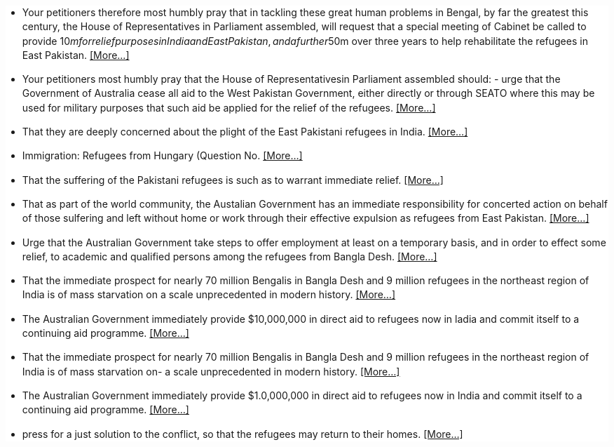 * Your petitioners therefore most humbly pray that in tackling these great human problems in Bengal, by far the greatest this century, the House of Representatives in Parliament assembled, will request that a special meeting of Cabinet be called to provide $10m for relief purposes in India and East Pakistan, and a further$50m over three years to help rehabilitate the <span class="highlight">refugees</span> in East Pakistan. [[More&hellip;]](https://historichansard.net/hofreps/1971/19711201_reps_27_hor75/#subdebate-1-6)

* Your petitioners most humbly pray that the House of Representativesin Parliament assembled should: - urge that the Government of Australia cease all aid to the West Pakistan Government, either directly or through SEATO where this may be used for military purposes that such aid be applied for the relief of the <span class="highlight">refugees</span>. [[More&hellip;]](https://historichansard.net/hofreps/1971/19711201_reps_27_hor75/#subdebate-1-10)

* That they are deeply concerned about the plight of the East Pakistani <span class="highlight">refugees</span> in India. [[More&hellip;]](https://historichansard.net/hofreps/1971/19711201_reps_27_hor75/#subdebate-1-4)

* Immigration: <span class="highlight">Refugees</span> from Hungary  (Question No. [[More&hellip;]](https://historichansard.net/hofreps/1971/19711207_reps_27_hor75/#subdebate-33-16)

* That the suffering of the Pakistani <span class="highlight">refugees</span> is such as to warrant immediate relief. [[More&hellip;]](https://historichansard.net/hofreps/1971/19711209_reps_27_hor75/#subdebate-0-10)

* That as part of the world community, the Austalian Government has an immediate responsibility for concerted action on behalf of those sulfering and left without home or work through their effective expulsion as <span class="highlight">refugees</span> from East Pakistan. [[More&hellip;]](https://historichansard.net/hofreps/1971/19711209_reps_27_hor75/#subdebate-0-7)

* Urge that the Australian Government take steps to offer employment at least on a temporary basis, and in order to effect some relief, to academic and qualified persons among the <span class="highlight">refugees</span> from Bangla Desh. [[More&hellip;]](https://historichansard.net/hofreps/1971/19711209_reps_27_hor75/#subdebate-0-7)

* That the immediate prospect for nearly 70 million Bengalis in Bangla Desh and 9 million <span class="highlight">refugees</span> in the northeast region of India is of mass starvation on a scale unprecedented in modern history. [[More&hellip;]](https://historichansard.net/hofreps/1971/19711209_reps_27_hor75/#subdebate-0-6)

* The Australian Government immediately provide $10,000,000 in direct aid to <span class="highlight">refugees</span> now in ladia and commit itself to a continuing aid programme. [[More&hellip;]](https://historichansard.net/hofreps/1971/19711209_reps_27_hor75/#subdebate-0-6)

* That the immediate prospect for nearly 70 million Bengalis in Bangla Desh and 9 million <span class="highlight">refugees</span> in the northeast region of India is of mass starvation on- a scale unprecedented in modern history. [[More&hellip;]](https://historichansard.net/hofreps/1971/19711209_reps_27_hor75/#subdebate-0-5)

* The Australian Government immediately provide $1.0,000,000 in direct aid to <span class="highlight">refugees</span> now in India and commit itself to a continuing aid programme. [[More&hellip;]](https://historichansard.net/hofreps/1971/19711209_reps_27_hor75/#subdebate-0-5)

* press for a just solution to the conflict, so that the <span class="highlight">refugees</span> may return to their homes. [[More&hellip;]](https://historichansard.net/hofreps/1971/19711209_reps_27_hor75/#subdebate-0-4)
